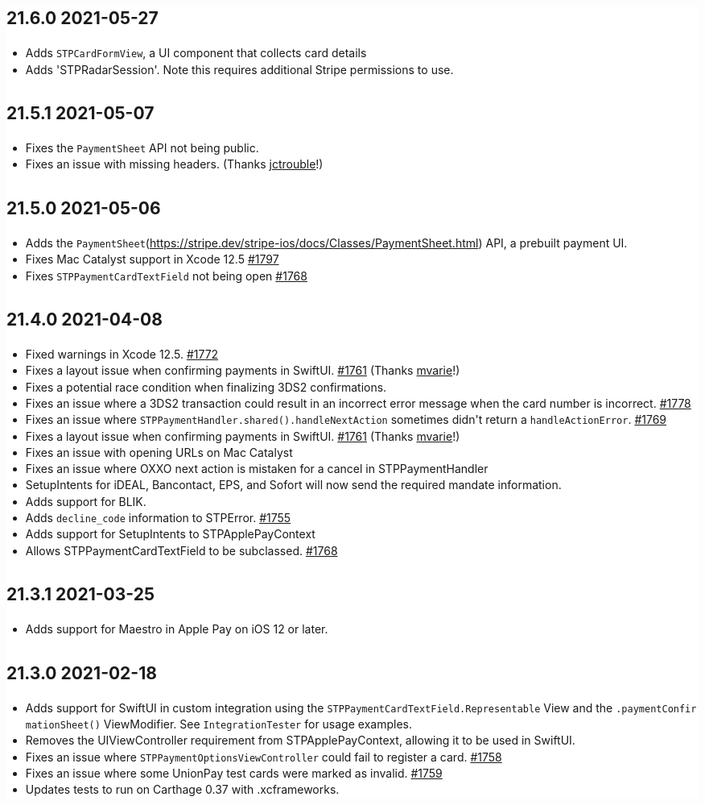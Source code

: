 ## 21.6.0 2021-05-27
* Adds `STPCardFormView`, a UI component that collects card details
* Adds 'STPRadarSession'. Note this requires additional Stripe permissions to use.

## 21.5.1 2021-05-07
* Fixes the `PaymentSheet` API not being public.
* Fixes an issue with missing headers. (Thanks [jctrouble](https://github.com/jctrouble)!)

## 21.5.0 2021-05-06
* Adds the `PaymentSheet`(https://stripe.dev/stripe-ios/docs/Classes/PaymentSheet.html) API, a prebuilt payment UI.
* Fixes Mac Catalyst support in Xcode 12.5 [#1797](https://github.com/stripe/stripe-ios/issues/1797)
* Fixes `STPPaymentCardTextField` not being open [#1768](https://github.com/stripe/stripe-ios/issues/1797)

## 21.4.0 2021-04-08
* Fixed warnings in Xcode 12.5. [#1772](https://github.com/stripe/stripe-ios/issues/1772)
* Fixes a layout issue when confirming payments in SwiftUI. [#1761](https://github.com/stripe/stripe-ios/issues/1761) (Thanks [mvarie](https://github.com/mvarie)!)
* Fixes a potential race condition when finalizing 3DS2 confirmations.
* Fixes an issue where a 3DS2 transaction could result in an incorrect error message when the card number is incorrect. [#1778](https://github.com/stripe/stripe-ios/issues/1778)
* Fixes an issue where `STPPaymentHandler.shared().handleNextAction` sometimes didn't return a `handleActionError`. [#1769](https://github.com/stripe/stripe-ios/issues/1769)
* Fixes a layout issue when confirming payments in SwiftUI. [#1761](https://github.com/stripe/stripe-ios/issues/1761) (Thanks [mvarie](https://github.com/mvarie)!)
* Fixes an issue with opening URLs on Mac Catalyst
* Fixes an issue where OXXO next action is mistaken for a cancel in STPPaymentHandler
* SetupIntents for iDEAL, Bancontact, EPS, and Sofort will now send the required mandate information.
* Adds support for BLIK.
* Adds `decline_code` information to STPError. [#1755](https://github.com/stripe/stripe-ios/issues/1755)
* Adds support for SetupIntents to STPApplePayContext
* Allows STPPaymentCardTextField to be subclassed. [#1768](https://github.com/stripe/stripe-ios/issues/1768)

## 21.3.1 2021-03-25
* Adds support for Maestro in Apple Pay on iOS 12 or later.

## 21.3.0 2021-02-18
* Adds support for SwiftUI in custom integration using the `STPPaymentCardTextField.Representable` View and the `.paymentConfirmationSheet()` ViewModifier. See `IntegrationTester` for usage examples.
* Removes the UIViewController requirement from STPApplePayContext, allowing it to be used in SwiftUI.
* Fixes an issue where `STPPaymentOptionsViewController` could fail to register a card. [#1758](https://github.com/stripe/stripe-ios/issues/1758)
* Fixes an issue where some UnionPay test cards were marked as invalid. [#1759](https://github.com/stripe/stripe-ios/issues/1759)
* Updates tests to run on Carthage 0.37 with .xcframeworks.

